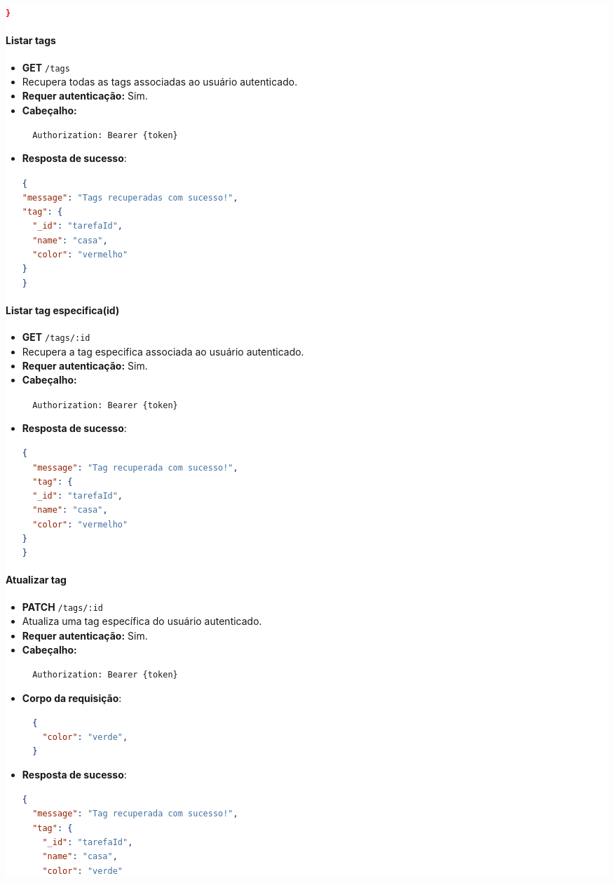   ```json
  }
  ```
  
#### **Listar tags**

- **GET** `/tags`
- Recupera todas as tags associadas ao usuário autenticado.
- **Requer autenticação:** Sim.
- **Cabeçalho:**
  ```plaintext
    Authorization: Bearer {token}
  ```
- **Resposta de sucesso**:
  ```json
  {
  "message": "Tags recuperadas com sucesso!",
  "tag": {
    "_id": "tarefaId",
    "name": "casa",
    "color": "vermelho"
  }
  }
  ```

#### **Listar tag especifica(id)**
- **GET** `/tags/:id`
- Recupera a tag especifica associada ao usuário autenticado.
- **Requer autenticação:** Sim.
- **Cabeçalho:**
  ```plaintext
    Authorization: Bearer {token}
  ```
- **Resposta de sucesso**:
  ```json
  {
    "message": "Tag recuperada com sucesso!",
    "tag": {
    "_id": "tarefaId",
    "name": "casa",
    "color": "vermelho"
  }
  }
  ```

#### **Atualizar tag**

- **PATCH** `/tags/:id`
- Atualiza uma tag específica do usuário autenticado.
- **Requer autenticação:** Sim.
- **Cabeçalho:**
  ```plaintext
    Authorization: Bearer {token}
  ```
- **Corpo da requisição**:
  ```json
    {
      "color": "verde",
    }
  ```
- **Resposta de sucesso**:
  ```json
  {
    "message": "Tag recuperada com sucesso!",
    "tag": {
      "_id": "tarefaId",
      "name": "casa",
      "color": "verde"
  ```